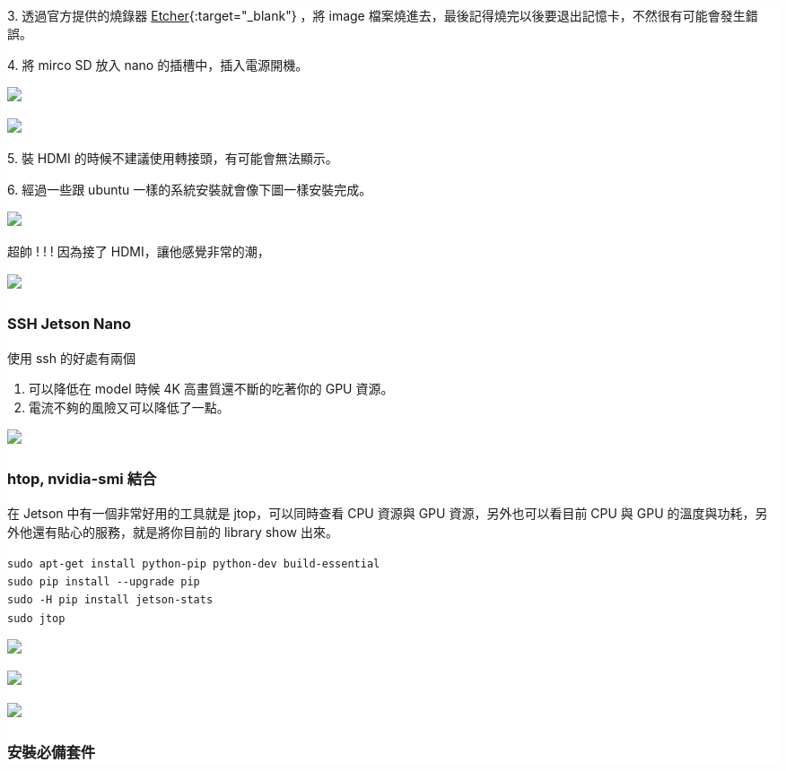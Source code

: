 3\. 透過官方提供的燒錄器 [Etcher](https://www.balena.io/etcher){:target="_blank"} ，將 image 檔案燒進去，最後記得燒完以後要退出記憶卡，不然很有可能會發生錯誤。

4\. 將 mirco SD 放入 nano 的插槽中，插入電源開機。


![](https://miro.medium.com/max/1400/1*-3HTtMWjA2ODiojfQVABwg.gif)



![](https://miro.medium.com/max/1400/1*0Fhu5hA_OQyNuOK58CNfLw.png)


5\. 裝 HDMI 的時候不建議使用轉接頭，有可能會無法顯示。

6\. 經過一些跟 ubuntu 一樣的系統安裝就會像下圖一樣安裝完成。


![](https://miro.medium.com/max/1400/1*4vQQzdyp2hmuFKkpcI87tQ.jpeg)


超帥 \! \! \! 因為接了 HDMI，讓他感覺非常的潮，


![](https://miro.medium.com/max/1400/1*G8jj7FbSqE3U1d6e18C5nA.jpeg)

### SSH Jetson Nano

使用 ssh 的好處有兩個
1. 可以降低在 model 時候 4K 高畫質還不斷的吃著你的 GPU 資源。
2. 電流不夠的風險又可以降低了一點。



![](https://miro.medium.com/max/1400/1*3D_XpJxqAPq43_pGKdbwhw.png)

### htop, nvidia\-smi 結合

在 Jetson 中有一個非常好用的工具就是 jtop，可以同時查看 CPU 資源與 GPU 資源，另外也可以看目前 CPU 與 GPU 的溫度與功耗，另外他還有貼心的服務，就是將你目前的 library show 出來。
```
sudo apt-get install python-pip python-dev build-essential 
sudo pip install --upgrade pip
sudo -H pip install jetson-stats
sudo jtop
```


![](https://miro.medium.com/max/1400/1*KgxHOkVwmjhx2K-2ZDWILg.jpeg)



![](https://miro.medium.com/max/1400/1*vr_nsZVMZnH2xb1my9xO9w.jpeg)



![](https://miro.medium.com/max/1400/1*XxWs-tlsB_y-2X4rk7K4lg.jpeg)

### 安裝必備套件
